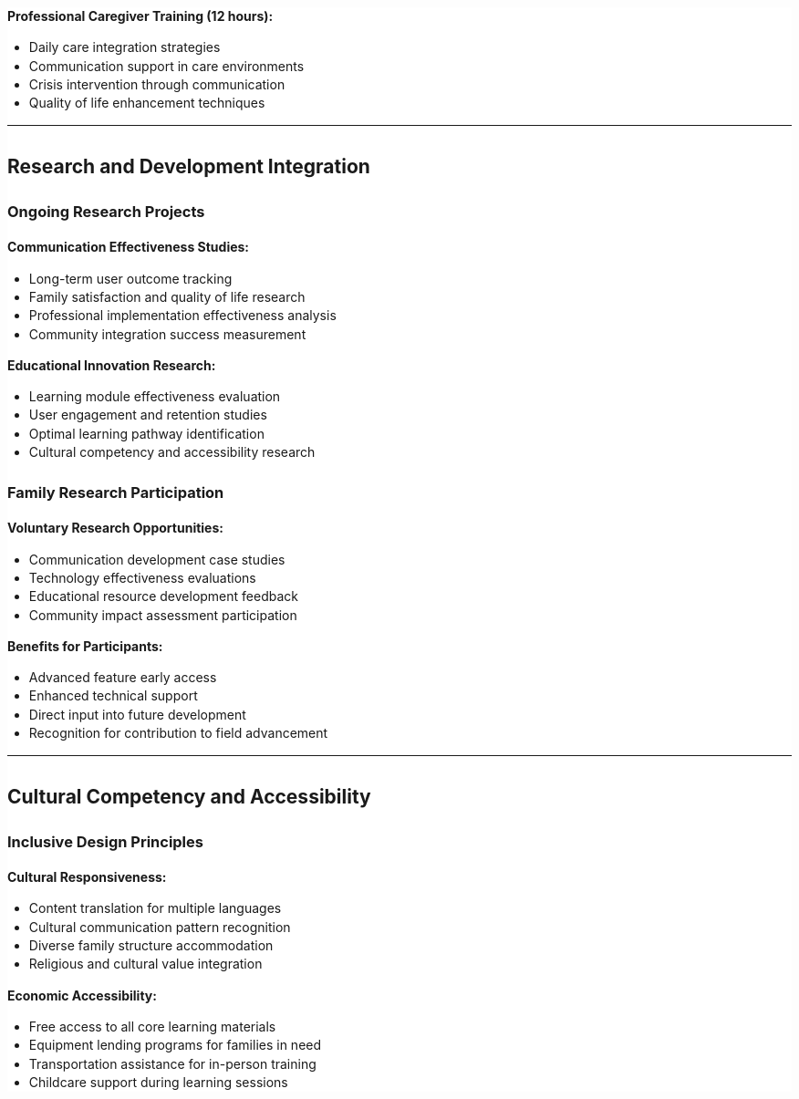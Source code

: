 **Professional Caregiver Training (12 hours):**
- Daily care integration strategies
- Communication support in care environments
- Crisis intervention through communication
- Quality of life enhancement techniques

---

## Research and Development Integration

### Ongoing Research Projects

**Communication Effectiveness Studies:**
- Long-term user outcome tracking
- Family satisfaction and quality of life research
- Professional implementation effectiveness analysis
- Community integration success measurement

**Educational Innovation Research:**
- Learning module effectiveness evaluation
- User engagement and retention studies
- Optimal learning pathway identification
- Cultural competency and accessibility research

### Family Research Participation

**Voluntary Research Opportunities:**
- Communication development case studies
- Technology effectiveness evaluations
- Educational resource development feedback
- Community impact assessment participation

**Benefits for Participants:**
- Advanced feature early access
- Enhanced technical support
- Direct input into future development
- Recognition for contribution to field advancement

---

## Cultural Competency and Accessibility

### Inclusive Design Principles

**Cultural Responsiveness:**
- Content translation for multiple languages
- Cultural communication pattern recognition
- Diverse family structure accommodation
- Religious and cultural value integration

**Economic Accessibility:**
- Free access to all core learning materials
- Equipment lending programs for families in need
- Transportation assistance for in-person training
- Childcare support during learning sessions
